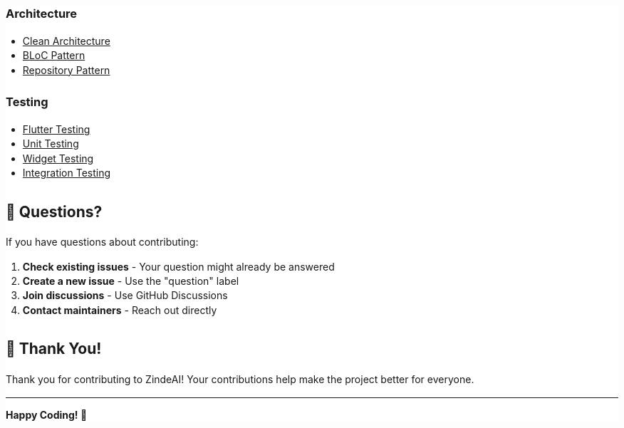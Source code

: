 ### Architecture
- [Clean Architecture](https://blog.cleancoder.com/uncle-bob/2012/08/13/the-clean-architecture.html)
- [BLoC Pattern](https://bloclibrary.dev/)
- [Repository Pattern](https://docs.microsoft.com/en-us/dotnet/architecture/microservices/microservice-ddd-cqrs-patterns/infrastructure-persistence-layer-design)

### Testing
- [Flutter Testing](https://docs.flutter.dev/testing)
- [Unit Testing](https://docs.flutter.dev/testing/unit-tests)
- [Widget Testing](https://docs.flutter.dev/testing/widget-tests)
- [Integration Testing](https://docs.flutter.dev/testing/integration-tests)

## 🤔 Questions?

If you have questions about contributing:

1. **Check existing issues** - Your question might already be answered
2. **Create a new issue** - Use the "question" label
3. **Join discussions** - Use GitHub Discussions
4. **Contact maintainers** - Reach out directly

## 🎉 Thank You!

Thank you for contributing to ZindeAI! Your contributions help make the project better for everyone.

---

**Happy Coding! 🚀**



